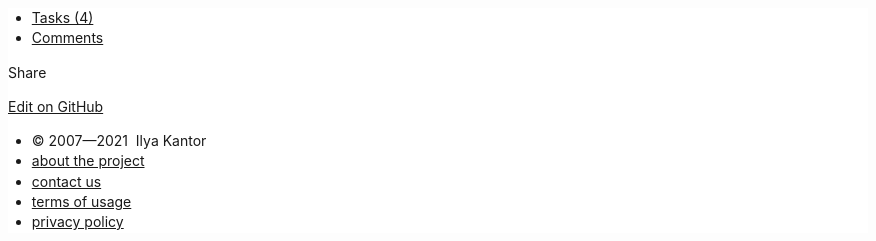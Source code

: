 - <a href="#tasks" class="sidebar__link">Tasks (4)</a>
- <a href="#comments" class="sidebar__link">Comments</a>

Share

<a href="https://twitter.com/share?url=https%3A%2F%2Fjavascript.info%2Fobject" class="share share_tw sidebar__share"></a><a href="https://www.facebook.com/sharer/sharer.php?s=100&amp;p%5Burl%5D=https%3A%2F%2Fjavascript.info%2Fobject" class="share share_fb sidebar__share"></a>

<a href="https://github.com/javascript-tutorial/en.javascript.info/blob/master/1-js/04-object-basics/01-object" class="sidebar__link">Edit on GitHub</a>

- © 2007—2021  Ilya Kantor
- <a href="/about" class="page-footer__link">about the project</a>
- <a href="/about#contact-us" class="page-footer__link">contact us</a>
- <a href="/terms" class="page-footer__link">terms of usage</a>
- <a href="/privacy" class="page-footer__link">privacy policy</a>

